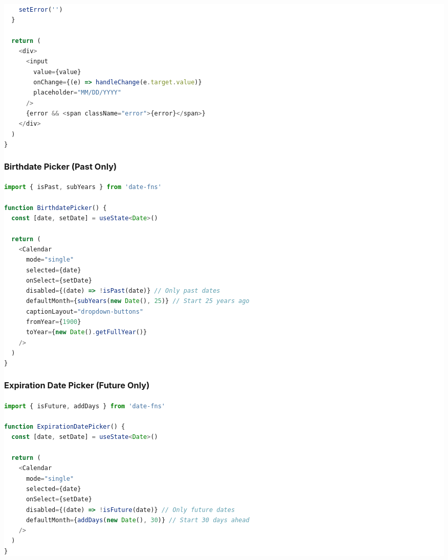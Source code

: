 ```typescript
    setError('')
  }

  return (
    <div>
      <input
        value={value}
        onChange={(e) => handleChange(e.target.value)}
        placeholder="MM/DD/YYYY"
      />
      {error && <span className="error">{error}</span>}
    </div>
  )
}
```

### Birthdate Picker (Past Only)

```typescript
import { isPast, subYears } from 'date-fns'

function BirthdatePicker() {
  const [date, setDate] = useState<Date>()

  return (
    <Calendar
      mode="single"
      selected={date}
      onSelect={setDate}
      disabled={(date) => !isPast(date)} // Only past dates
      defaultMonth={subYears(new Date(), 25)} // Start 25 years ago
      captionLayout="dropdown-buttons"
      fromYear={1900}
      toYear={new Date().getFullYear()}
    />
  )
}
```

### Expiration Date Picker (Future Only)

```typescript
import { isFuture, addDays } from 'date-fns'

function ExpirationDatePicker() {
  const [date, setDate] = useState<Date>()

  return (
    <Calendar
      mode="single"
      selected={date}
      onSelect={setDate}
      disabled={(date) => !isFuture(date)} // Only future dates
      defaultMonth={addDays(new Date(), 30)} // Start 30 days ahead
    />
  )
}
```
